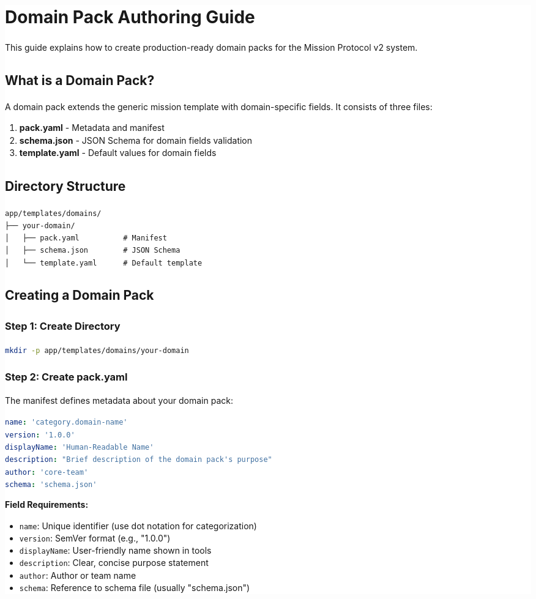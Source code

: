 # Domain Pack Authoring Guide

This guide explains how to create production-ready domain packs for the Mission Protocol v2 system.

## What is a Domain Pack?

A domain pack extends the generic mission template with domain-specific fields. It consists of three files:

1. **pack.yaml** - Metadata and manifest
2. **schema.json** - JSON Schema for domain fields validation
3. **template.yaml** - Default values for domain fields

## Directory Structure

```
app/templates/domains/
├── your-domain/
│   ├── pack.yaml          # Manifest
│   ├── schema.json        # JSON Schema
│   └── template.yaml      # Default template
```

## Creating a Domain Pack

### Step 1: Create Directory

```bash
mkdir -p app/templates/domains/your-domain
```

### Step 2: Create pack.yaml

The manifest defines metadata about your domain pack:

```yaml
name: 'category.domain-name'
version: '1.0.0'
displayName: 'Human-Readable Name'
description: "Brief description of the domain pack's purpose"
author: 'core-team'
schema: 'schema.json'
```

**Field Requirements:**

- `name`: Unique identifier (use dot notation for categorization)
- `version`: SemVer format (e.g., "1.0.0")
- `displayName`: User-friendly name shown in tools
- `description`: Clear, concise purpose statement
- `author`: Author or team name
- `schema`: Reference to schema file (usually "schema.json")
